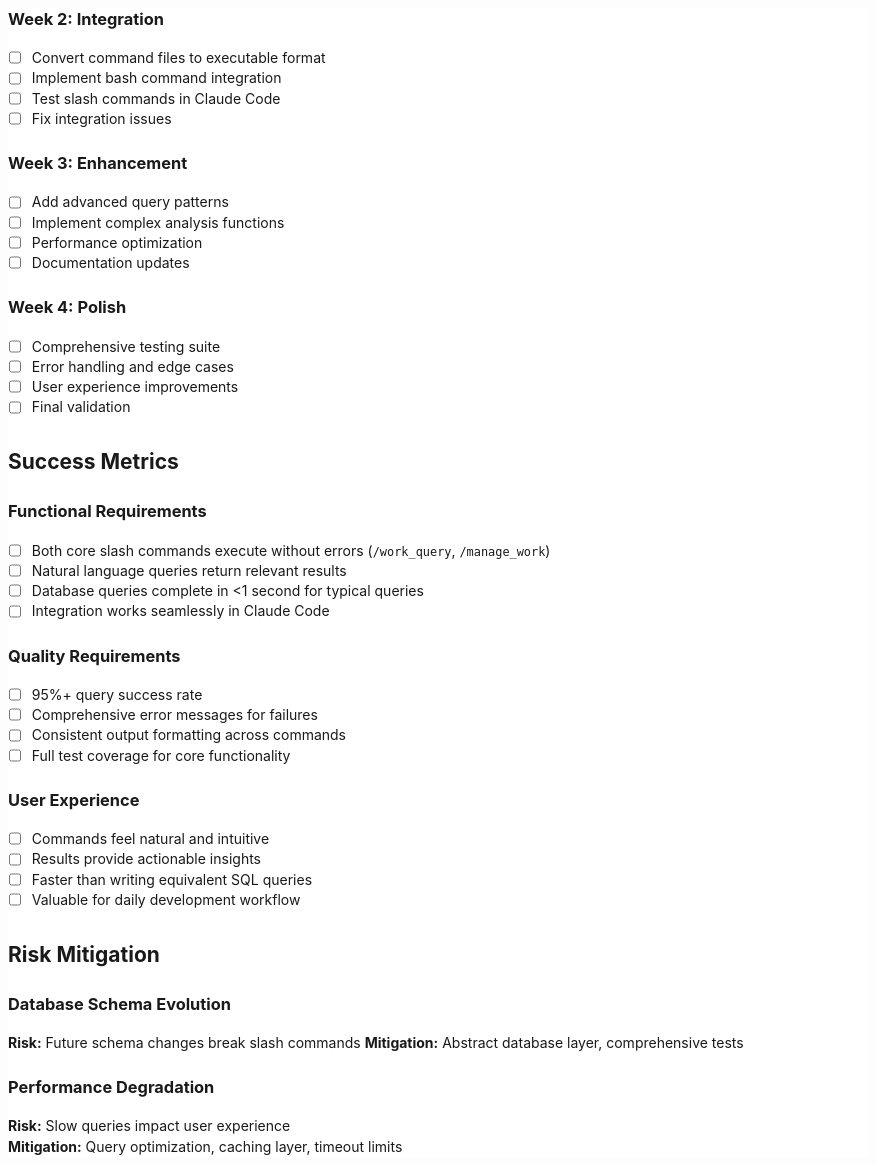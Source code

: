 ### Week 2: Integration
- [ ] Convert command files to executable format
- [ ] Implement bash command integration
- [ ] Test slash commands in Claude Code
- [ ] Fix integration issues

### Week 3: Enhancement  
- [ ] Add advanced query patterns
- [ ] Implement complex analysis functions
- [ ] Performance optimization
- [ ] Documentation updates

### Week 4: Polish
- [ ] Comprehensive testing suite
- [ ] Error handling and edge cases
- [ ] User experience improvements
- [ ] Final validation

## Success Metrics

### Functional Requirements
- [ ] Both core slash commands execute without errors (`/work_query`, `/manage_work`)
- [ ] Natural language queries return relevant results
- [ ] Database queries complete in <1 second for typical queries
- [ ] Integration works seamlessly in Claude Code

### Quality Requirements  
- [ ] 95%+ query success rate
- [ ] Comprehensive error messages for failures
- [ ] Consistent output formatting across commands
- [ ] Full test coverage for core functionality

### User Experience
- [ ] Commands feel natural and intuitive
- [ ] Results provide actionable insights
- [ ] Faster than writing equivalent SQL queries
- [ ] Valuable for daily development workflow

## Risk Mitigation

### Database Schema Evolution
**Risk:** Future schema changes break slash commands
**Mitigation:** Abstract database layer, comprehensive tests

### Performance Degradation
**Risk:** Slow queries impact user experience  
**Mitigation:** Query optimization, caching layer, timeout limits
